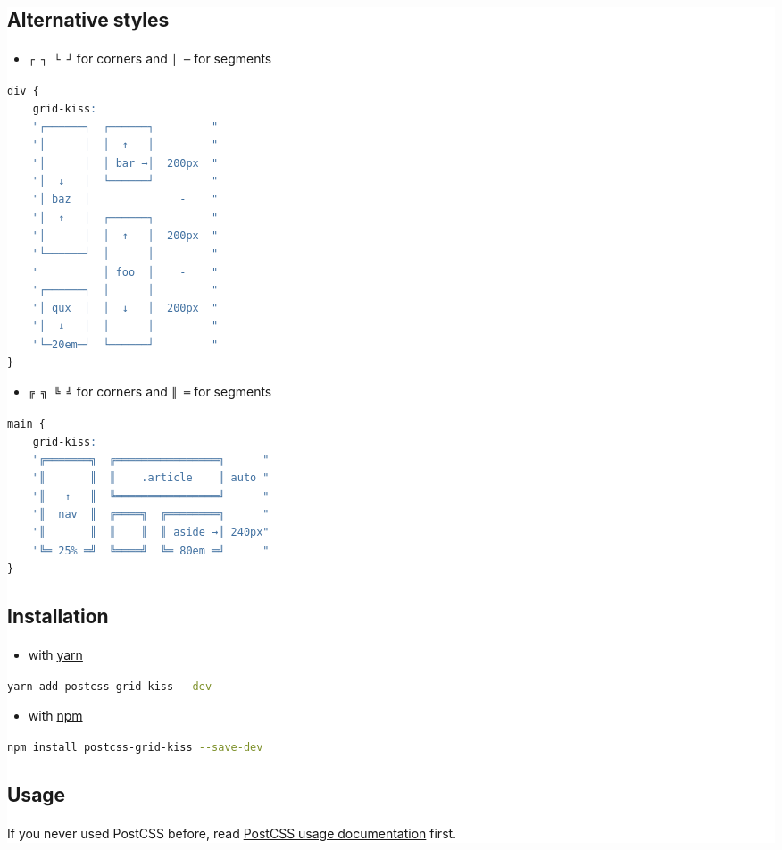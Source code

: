 ## Alternative styles

- `┌ ┐ └ ┘` for corners and `│ ─` for segments

```css
div {
	grid-kiss:		   
	"┌──────┐  ┌──────┐         "
	"│      │  │  ↑   │         "
	"│      │  │ bar →│  200px  "
	"│  ↓   │  └──────┘         "
	"│ baz  │              -    "
	"│  ↑   │  ┌──────┐         "
	"│      │  │  ↑   │  200px  "
	"└──────┘  │      │         "
	"          │ foo  │    -    "
	"┌──────┐  │      │         "
	"│ qux  │  │  ↓   │  200px  "
	"│  ↓   │  │      │         "
	"└─20em─┘  └──────┘         "
}
```

- `╔ ╗ ╚ ╝` for corners and `║ ═` for segments

```css
main {
	grid-kiss:		   
	"╔═══════╗  ╔════════════════╗      "
	"║       ║  ║    .article    ║ auto "
	"║   ↑   ║  ╚════════════════╝      "
	"║  nav  ║  ╔════╗  ╔════════╗      "
	"║       ║  ║    ║  ║ aside →║ 240px"
	"╚═ 25% ═╝  ╚════╝  ╚═ 80em ═╝      "
}
```

## Installation

- with [yarn](https://yarnpkg.com/)
```bash
yarn add postcss-grid-kiss --dev
```

- with [npm](https://www.npmjs.com/)
```bash
npm install postcss-grid-kiss --save-dev
```

## Usage

If you never used PostCSS before, read [PostCSS usage documentation](https://github.com/postcss/postcss#usage) first.
